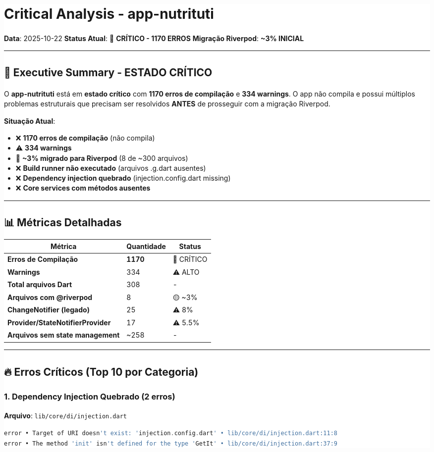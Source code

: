 # Critical Analysis - app-nutrituti

**Data**: 2025-10-22
**Status Atual**: 🔴 **CRÍTICO - 1170 ERROS**
**Migração Riverpod**: **~3% INICIAL**

---

## 🚨 Executive Summary - ESTADO CRÍTICO

O **app-nutrituti** está em **estado crítico** com **1170 erros de compilação** e **334 warnings**. O app não compila e possui múltiplos problemas estruturais que precisam ser resolvidos **ANTES** de prosseguir com a migração Riverpod.

**Situação Atual**:
- ❌ **1170 erros de compilação** (não compila)
- ⚠️ **334 warnings**
- 🔄 **~3% migrado para Riverpod** (8 de ~300 arquivos)
- ❌ **Build runner não executado** (arquivos .g.dart ausentes)
- ❌ **Dependency injection quebrado** (injection.config.dart missing)
- ❌ **Core services com métodos ausentes**

---

## 📊 Métricas Detalhadas

| Métrica | Quantidade | Status |
|---------|------------|--------|
| **Erros de Compilação** | **1170** | 🔴 CRÍTICO |
| **Warnings** | 334 | ⚠️ ALTO |
| **Total arquivos Dart** | 308 | - |
| **Arquivos com @riverpod** | 8 | 🟡 ~3% |
| **ChangeNotifier (legado)** | 25 | ⚠️ 8% |
| **Provider/StateNotifierProvider** | 17 | ⚠️ 5.5% |
| **Arquivos sem state management** | ~258 | - |

---

## 🔥 Erros Críticos (Top 10 por Categoria)

### **1. Dependency Injection Quebrado (2 erros)**

**Arquivo**: `lib/core/di/injection.dart`

```dart
error • Target of URI doesn't exist: 'injection.config.dart' • lib/core/di/injection.dart:11:8
error • The method 'init' isn't defined for the type 'GetIt' • lib/core/di/injection.dart:37:9
```
